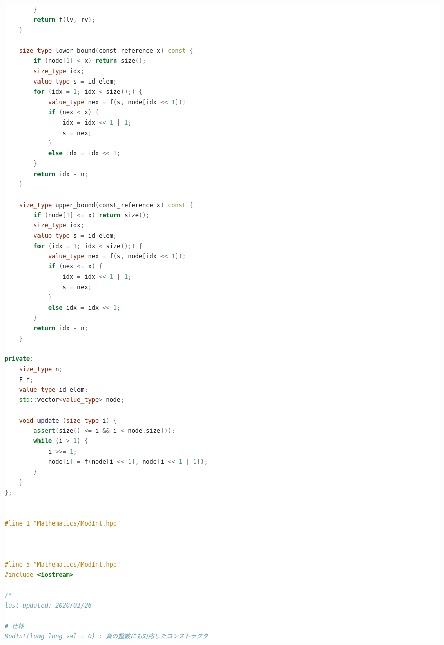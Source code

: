 ```cpp
		}
		return f(lv, rv);
	}
	
	size_type lower_bound(const_reference x) const {
		if (node[1] < x) return size();
		size_type idx;
		value_type s = id_elem;
		for (idx = 1; idx < size();) {
			value_type nex = f(s, node[idx << 1]);
			if (nex < x) {
				idx = idx << 1 | 1;
				s = nex;
			}
			else idx = idx << 1;
		}
		return idx - n;
	}
	
	size_type upper_bound(const_reference x) const {
		if (node[1] <= x) return size();
		size_type idx;
		value_type s = id_elem;
		for (idx = 1; idx < size();) {
			value_type nex = f(s, node[idx << 1]);
			if (nex <= x) {
				idx = idx << 1 | 1;
				s = nex;
			}
			else idx = idx << 1;
		}
		return idx - n;
	}
	
private:
	size_type n;
	F f;
	value_type id_elem;
	std::vector<value_type> node;
	
	void update_(size_type i) {
		assert(size() <= i && i < node.size());
		while (i > 1) {
			i >>= 1;
			node[i] = f(node[i << 1], node[i << 1 | 1]);
		}
	}
};


#line 1 "Mathematics/ModInt.hpp"



#line 5 "Mathematics/ModInt.hpp"
#include <iostream>

/*
last-updated: 2020/02/26

# 仕様
ModInt(long long val = 0) : 負の整数にも対応したコンストラクタ

```